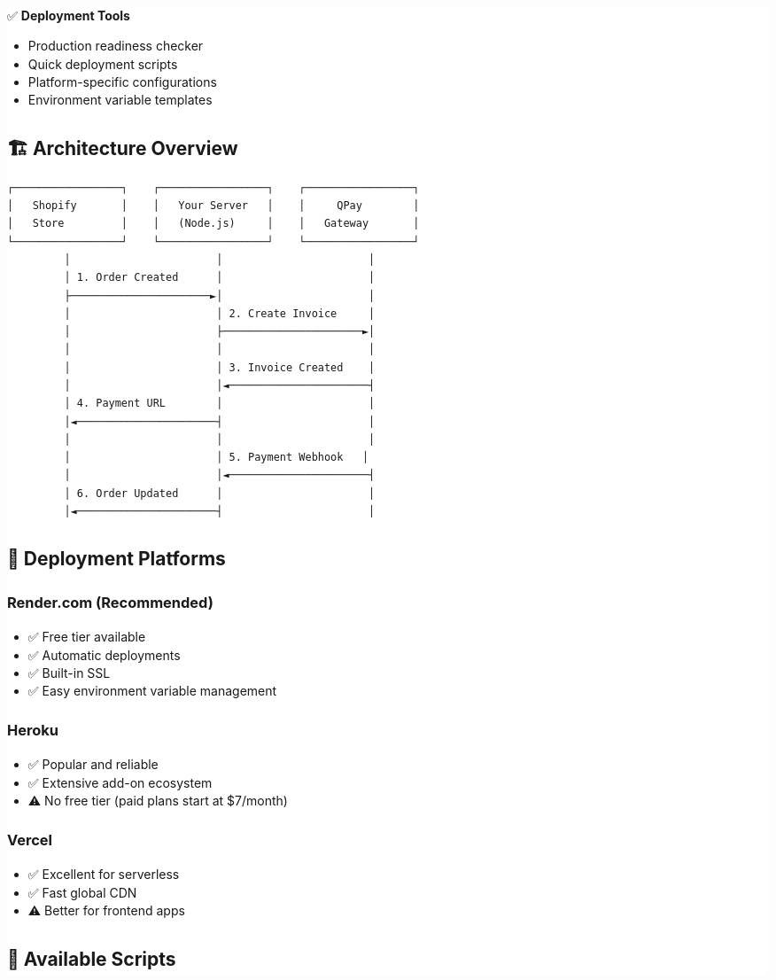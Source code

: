 ✅ **Deployment Tools**
- Production readiness checker
- Quick deployment scripts
- Platform-specific configurations
- Environment variable templates

## 🏗️ Architecture Overview

```
┌─────────────────┐    ┌─────────────────┐    ┌─────────────────┐
│   Shopify       │    │   Your Server   │    │     QPay        │
│   Store         │    │   (Node.js)     │    │   Gateway       │
└─────────────────┘    └─────────────────┘    └─────────────────┘
         │                       │                       │
         │ 1. Order Created      │                       │
         ├──────────────────────►│                       │
         │                       │ 2. Create Invoice     │
         │                       ├──────────────────────►│
         │                       │                       │
         │                       │ 3. Invoice Created    │
         │                       │◄──────────────────────┤
         │ 4. Payment URL        │                       │
         │◄──────────────────────┤                       │
         │                       │                       │
         │                       │ 5. Payment Webhook   │
         │                       │◄──────────────────────┤
         │ 6. Order Updated      │                       │
         │◄──────────────────────┤                       │
```

## 🚀 Deployment Platforms

### Render.com (Recommended)
- ✅ Free tier available
- ✅ Automatic deployments
- ✅ Built-in SSL
- ✅ Easy environment variable management

### Heroku
- ✅ Popular and reliable
- ✅ Extensive add-on ecosystem
- ⚠️ No free tier (paid plans start at $7/month)

### Vercel
- ✅ Excellent for serverless
- ✅ Fast global CDN
- ⚠️ Better for frontend apps

## 🔧 Available Scripts
